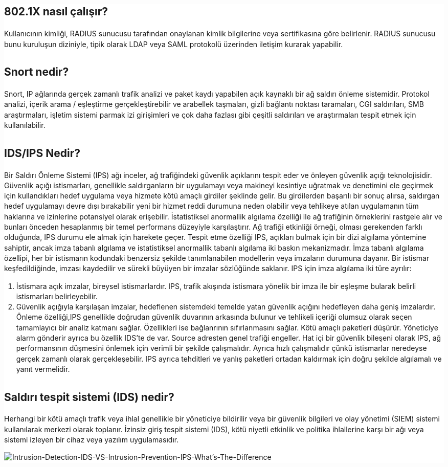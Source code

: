 ## 802.1X nasıl çalışır?

Kullanıcının kimliği, RADIUS sunucusu tarafından onaylanan kimlik bilgilerine veya sertifikasına göre belirlenir. RADIUS sunucusu bunu kuruluşun diziniyle, tipik olarak LDAP veya SAML protokolü üzerinden iletişim kurarak yapabilir.

## Snort nedir?
Snort, IP ağlarında gerçek zamanlı trafik analizi ve paket kaydı yapabilen açık kaynaklı bir ağ saldırı önleme sistemidir. Protokol analizi, içerik arama / eşleştirme gerçekleştirebilir ve arabellek taşmaları, gizli bağlantı noktası taramaları, CGI saldırıları, SMB araştırmaları, işletim sistemi parmak izi girişimleri ve çok daha fazlası gibi çeşitli saldırıları ve araştırmaları tespit etmek için kullanılabilir.

## IDS/IPS Nedir?
Bir  Saldırı Önleme Sistemi  (IPS) ağı inceler, ağ trafiğindeki güvenlik açıklarını tespit eder ve önleyen güvenlik açığı teknolojisidir. Güvenlik açığı istismarları, genellikle saldırganların bir uygulamayı veya makineyi kesintiye uğratmak ve denetimini ele geçirmek için kullandıkları hedef uygulama veya hizmete kötü amaçlı girdiler şeklinde gelir. Bu girdilerden başarılı bir sonuç alırsa, saldırgan hedef uygulamayı devre dışı bırakabilir yeni bir  hizmet reddi  durumuna neden olabilir veya tehlikeye atılan uygulamanın tüm haklarına ve izinlerine potansiyel olarak erişebilir. 
İstatistiksel anormallik algılama özelliği ile ağ trafiğinin örneklerini rastgele alır ve bunları önceden hesaplanmış bir temel performans düzeyiyle karşılaştırır. Ağ trafiği etkinliği örneği, olması gerekenden farklı olduğunda, IPS durumu ele almak için harekete geçer.
Tespit etme özelliği IPS, açıkları bulmak için bir dizi algılama yöntemine sahiptir, ancak imza tabanlı algılama ve istatistiksel anormallik tabanlı algılama iki baskın mekanizmadır.
İmza tabanlı algılama özellipi, her bir istismarın kodundaki benzersiz şekilde tanımlanabilen modellerin veya imzaların durumuna dayanır. Bir istismar keşfedildiğinde, imzası kaydedilir ve sürekli büyüyen bir imzalar sözlüğünde saklanır. IPS için imza algılama iki türe ayrılır:
1. İstismara açık imzalar, bireysel istismarlardır. IPS, trafik akışında istismara yönelik bir imza ile bir eşleşme bularak belirli istismarları belirleyebilir.
2. Güvenlik açığıyla karşılaşan imzalar, hedeflenen sistemdeki temelde yatan güvenlik açığını hedefleyen daha geniş imzalardır. 
Önleme özelliği,IPS genellikle doğrudan güvenlik duvarının arkasında bulunur ve tehlikeli içeriği olumsuz olarak seçen tamamlayıcı bir analiz katmanı sağlar. Özellikleri ise bağlanrının sıfırlanmasını sağlar. Kötü amaçlı paketleri düşürür. Yöneticiye alarm gönderir ayrıca bu özellik IDS’te de var. Source adresten genel trafiği engeller.
Hat içi bir güvenlik bileşeni olarak IPS, ağ performansının düşmesini önlemek için verimli bir şekilde çalışmalıdır. Ayrıca hızlı çalışmalıdır çünkü istismarlar neredeyse gerçek zamanlı olarak gerçekleşebilir. IPS ayrıca tehditleri ve yanlış paketleri ortadan kaldırmak için doğru şekilde algılamalı ve yanıt vermelidir.

## Saldırı tespit sistemi (IDS) nedir?
Herhangi bir kötü amaçlı trafik veya ihlal genellikle bir yöneticiye bildirilir veya bir güvenlik bilgileri ve olay yönetimi (SIEM) sistemi kullanılarak merkezi olarak toplanır. İzinsiz giriş tespit sistemi (IDS), kötü niyetli etkinlik ve politika ihlallerine karşı bir ağı veya sistemi izleyen bir cihaz veya yazılım uygulamasıdır. 

![Intrusion-Detection-IDS-VS-Intrusion-Prevention-IPS-What’s-The-Difference](https://user-images.githubusercontent.com/55113204/115600105-f87b3780-a2e4-11eb-9332-303e68490ac2.png)
